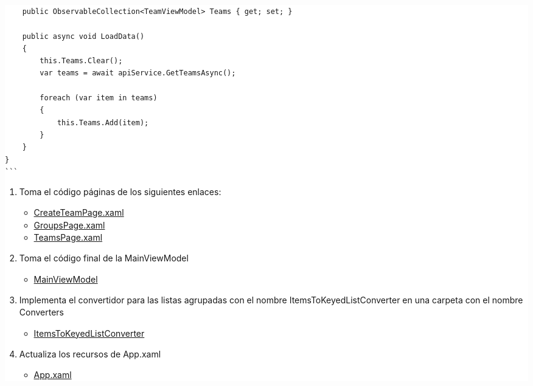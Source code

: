         public ObservableCollection<TeamViewModel> Teams { get; set; }

        public async void LoadData()
        {
            this.Teams.Clear();
            var teams = await apiService.GetTeamsAsync();

            foreach (var item in teams)
            {
                this.Teams.Add(item);
            }
        }
    }
    ```
1. Toma el código páginas de los siguientes enlaces:
    
    - [CreateTeamPage.xaml](https://github.com/Ninja-Labs/azure/blob/master/7.%20Apps%20Service%20and%20Universal%20Windows%20Platform/Lab%201/WorldCupDevCamp/WorldCupDevCamp/CreateTeamPage.xaml)
    - [GroupsPage.xaml](https://github.com/Ninja-Labs/azure/blob/master/7.%20Apps%20Service%20and%20Universal%20Windows%20Platform/Lab%201/WorldCupDevCamp/WorldCupDevCamp/GroupsPage.xaml)
    - [TeamsPage.xaml](https://github.com/Ninja-Labs/azure/blob/UWPLabNavmasteregacionCompleta/7.%20Apps%20Service%20and%20Universal%20Windows%20Platform/Lab%201/WorldCupDevCamp/WorldCupDevCamp/TeamsPage.xaml)
    
1. Toma el código final de la MainViewModel
    
    - [MainViewModel](https://github.com/Ninja-Labs/azure/blob/master/7.%20Apps%20Service%20and%20Universal%20Windows%20Platform/Lab%201/WorldCupDevCamp/WorldCupDevCamp/ViewModels/MainViewModel.cs)
    
1. Implementa el convertidor para las listas agrupadas con el nombre ItemsToKeyedListConverter en una carpeta con el nombre Converters
    
    - [ItemsToKeyedListConverter](https://github.com/Ninja-Labs/azure/blob/master/7.%20Apps%20Service%20and%20Universal%20Windows%20Platform/Lab%201/WorldCupDevCamp/WorldCupDevCamp/Converters/ItemsToKeyedListConverter.cs)
    
1. Actualiza los recursos de App.xaml
    
    - [App.xaml](https://github.com/Ninja-Labs/azure/blob/master/7.%20Apps%20Service%20and%20Universal%20Windows%20Platform/Lab%201/WorldCupDevCamp/WorldCupDevCamp/App.xaml)